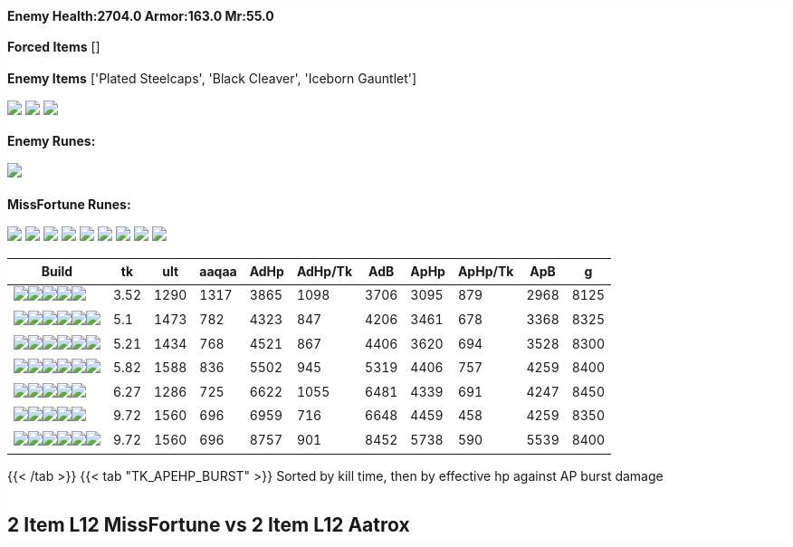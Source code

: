 **Enemy Health:2704.0 Armor:163.0 Mr:55.0**


**Forced Items** []








**Enemy Items** ['Plated Steelcaps', 'Black Cleaver', 'Iceborn Gauntlet']





![](/item/3047.png)
![](/item/3071.png)
![](/item/6662.png)



**Enemy Runes:**





![](/StatMods/StatModsArmorIcon.png)



**MissFortune Runes:**


![](/Styles/Precision/PressTheAttack/PressTheAttack.png)
![](/Styles/Precision/Overheal.png)
![](/Styles/Precision/LegendAlacrity/LegendAlacrity.png)
![](/Styles/Precision/CutDown/CutDown.png)
![](/Styles/Sorcery/ManaflowBand/ManaflowBand.png)
![](/Styles/Sorcery/GatheringStorm/GatheringStorm.png)
![](/StatMods/StatModsAdaptiveForceIcon.png)
![](/StatMods/StatModsAdaptiveForceIcon.png)
![](/StatMods/StatModsArmorIcon.png)





 Build |tk|ult|aaqaa|AdHp|AdHp/Tk|AdB|ApHp|ApHp/Tk|ApB|g
-|-|-|-|-|-|-|-|-|-|-
![](/item/3153.png)![](/item/3124.png)![](/item/1001.png)![](/item/1055.png)![](/item/1037.png)|3.52|1290|1317|3865|1098|3706|3095|879|2968|8125
![](/item/6672.png)![](/item/6609.png)![](/item/1001.png)![](/item/1053.png)![](/item/1055.png)![](/item/1037.png)|5.1|1473|782|4323|847|4206|3461|678|3368|8325
![](/item/6672.png)![](/item/3161.png)![](/item/1001.png)![](/item/1053.png)![](/item/1055.png)![](/item/1036.png)|5.21|1434|768|4521|867|4406|3620|694|3528|8300
![](/item/6672.png)![](/item/6673.png)![](/item/1001.png)![](/item/1055.png)![](/item/1038.png)![](/item/1036.png)|5.82|1588|836|5502|945|5319|4406|757|4259|8400
![](/item/6672.png)![](/item/3026.png)![](/item/1053.png)![](/item/1055.png)![](/item/3006.png)|6.27|1286|725|6622|1055|6481|4339|691|4247|8450
![](/item/6673.png)![](/item/6333.png)![](/item/1001.png)![](/item/1055.png)![](/item/1038.png)|9.72|1560|696|6959|716|6648|4459|458|4259|8350
![](/item/6673.png)![](/item/3026.png)![](/item/1001.png)![](/item/1055.png)![](/item/1038.png)![](/item/1036.png)|9.72|1560|696|8757|901|8452|5738|590|5539|8400
{{< /tab >}}
{{< tab "TK_APEHP_BURST" >}}
Sorted by kill time, then by effective hp against AP burst damage
## 2 Item L12 MissFortune vs 2 Item L12 Aatrox
